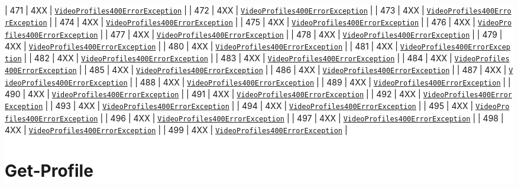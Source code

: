 | 471 | 4XX | [`VideoProfiles400ErrorException`](../../doc/models/video-profiles-400-error-exception.md) |
| 472 | 4XX | [`VideoProfiles400ErrorException`](../../doc/models/video-profiles-400-error-exception.md) |
| 473 | 4XX | [`VideoProfiles400ErrorException`](../../doc/models/video-profiles-400-error-exception.md) |
| 474 | 4XX | [`VideoProfiles400ErrorException`](../../doc/models/video-profiles-400-error-exception.md) |
| 475 | 4XX | [`VideoProfiles400ErrorException`](../../doc/models/video-profiles-400-error-exception.md) |
| 476 | 4XX | [`VideoProfiles400ErrorException`](../../doc/models/video-profiles-400-error-exception.md) |
| 477 | 4XX | [`VideoProfiles400ErrorException`](../../doc/models/video-profiles-400-error-exception.md) |
| 478 | 4XX | [`VideoProfiles400ErrorException`](../../doc/models/video-profiles-400-error-exception.md) |
| 479 | 4XX | [`VideoProfiles400ErrorException`](../../doc/models/video-profiles-400-error-exception.md) |
| 480 | 4XX | [`VideoProfiles400ErrorException`](../../doc/models/video-profiles-400-error-exception.md) |
| 481 | 4XX | [`VideoProfiles400ErrorException`](../../doc/models/video-profiles-400-error-exception.md) |
| 482 | 4XX | [`VideoProfiles400ErrorException`](../../doc/models/video-profiles-400-error-exception.md) |
| 483 | 4XX | [`VideoProfiles400ErrorException`](../../doc/models/video-profiles-400-error-exception.md) |
| 484 | 4XX | [`VideoProfiles400ErrorException`](../../doc/models/video-profiles-400-error-exception.md) |
| 485 | 4XX | [`VideoProfiles400ErrorException`](../../doc/models/video-profiles-400-error-exception.md) |
| 486 | 4XX | [`VideoProfiles400ErrorException`](../../doc/models/video-profiles-400-error-exception.md) |
| 487 | 4XX | [`VideoProfiles400ErrorException`](../../doc/models/video-profiles-400-error-exception.md) |
| 488 | 4XX | [`VideoProfiles400ErrorException`](../../doc/models/video-profiles-400-error-exception.md) |
| 489 | 4XX | [`VideoProfiles400ErrorException`](../../doc/models/video-profiles-400-error-exception.md) |
| 490 | 4XX | [`VideoProfiles400ErrorException`](../../doc/models/video-profiles-400-error-exception.md) |
| 491 | 4XX | [`VideoProfiles400ErrorException`](../../doc/models/video-profiles-400-error-exception.md) |
| 492 | 4XX | [`VideoProfiles400ErrorException`](../../doc/models/video-profiles-400-error-exception.md) |
| 493 | 4XX | [`VideoProfiles400ErrorException`](../../doc/models/video-profiles-400-error-exception.md) |
| 494 | 4XX | [`VideoProfiles400ErrorException`](../../doc/models/video-profiles-400-error-exception.md) |
| 495 | 4XX | [`VideoProfiles400ErrorException`](../../doc/models/video-profiles-400-error-exception.md) |
| 496 | 4XX | [`VideoProfiles400ErrorException`](../../doc/models/video-profiles-400-error-exception.md) |
| 497 | 4XX | [`VideoProfiles400ErrorException`](../../doc/models/video-profiles-400-error-exception.md) |
| 498 | 4XX | [`VideoProfiles400ErrorException`](../../doc/models/video-profiles-400-error-exception.md) |
| 499 | 4XX | [`VideoProfiles400ErrorException`](../../doc/models/video-profiles-400-error-exception.md) |


# Get-Profile
